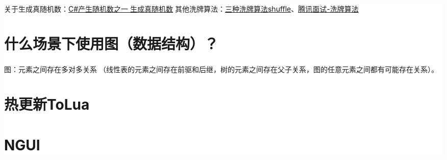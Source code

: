 关于生成真随机数：[C#产生随机数之一 生成真随机数](https://blog.csdn.net/cjolj/article/details/59484045)
其他洗牌算法：[三种洗牌算法shuffle](https://blog.csdn.net/qq_26399665/article/details/79831490)、[腾讯面试-洗牌算法](https://blog.csdn.net/hcy0727/article/details/7581671)

# 什么场景下使用图（数据结构）？

图：元素之间存在多对多关系
（线性表的元素之间存在前驱和后继，树的元素之间存在父子关系，图的任意元素之间都有可能存在关系）。

# 热更新ToLua



# NGUI